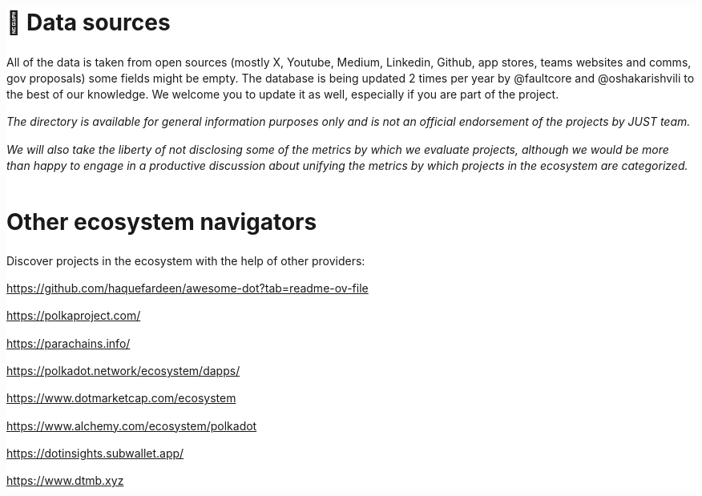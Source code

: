 # 🗿 Data sources

All of the data is taken from open sources (mostly X, Youtube, Medium, Linkedin, Github, app stores, teams websites and comms, gov proposals) some fields might be empty. The database is being updated 2 times per year by @faultcore and @oshakarishvili to the best of our knowledge. We welcome you to update it as well, especially if you are part of the project.

*The directory is available for general information purposes only and is not an official endorsement of the projects by JUST team.* 

*We will also take the liberty of not disclosing some of the metrics by which we evaluate projects, although we would be more than happy to engage in a productive discussion about unifying the metrics by which projects in the ecosystem are categorized.*

# Other ecosystem navigators

Discover projects in the ecosystem with the help of other providers:

https://github.com/haquefardeen/awesome-dot?tab=readme-ov-file

https://polkaproject.com/

https://parachains.info/

https://polkadot.network/ecosystem/dapps/

https://www.dotmarketcap.com/ecosystem

https://www.alchemy.com/ecosystem/polkadot

https://dotinsights.subwallet.app/

https://www.dtmb.xyz
